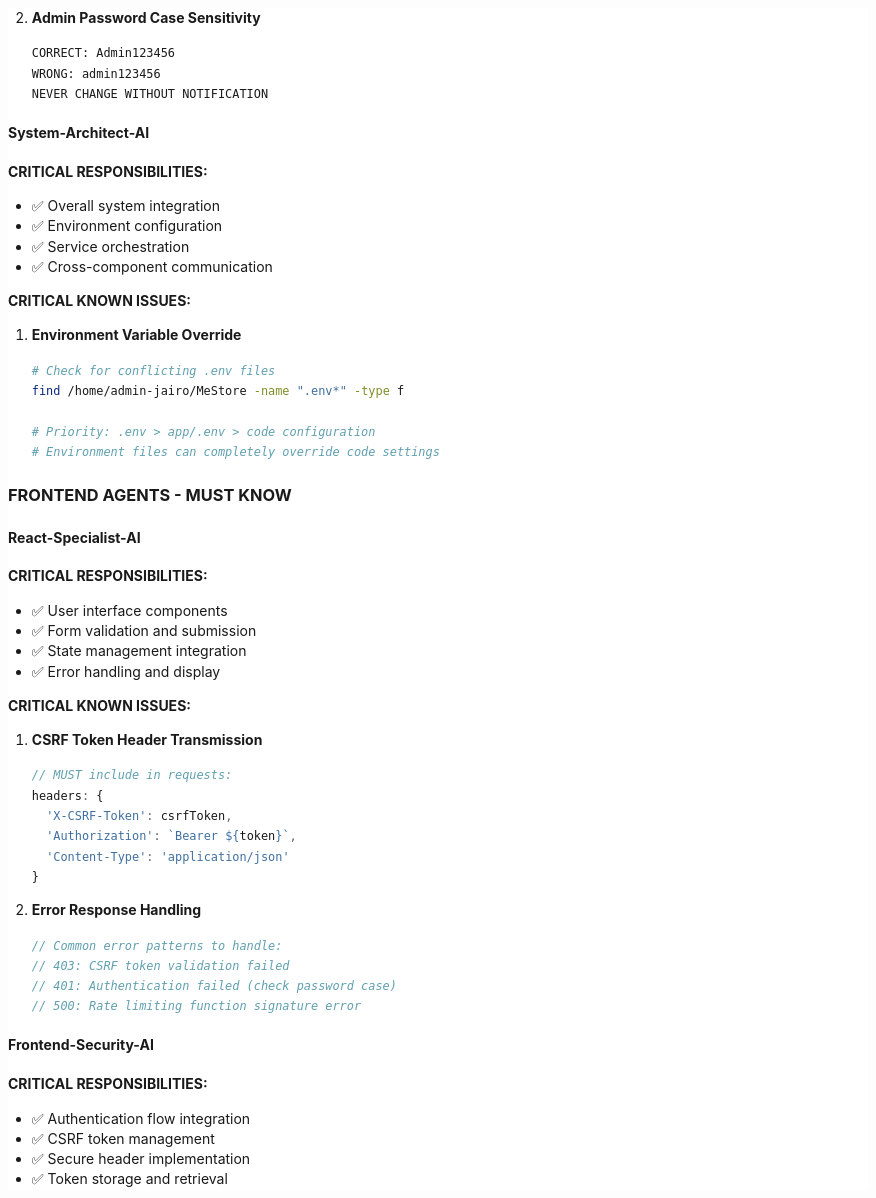 2. **Admin Password Case Sensitivity**
   ```
   CORRECT: Admin123456
   WRONG: admin123456
   NEVER CHANGE WITHOUT NOTIFICATION
   ```

#### System-Architect-AI
**CRITICAL RESPONSIBILITIES:**
- ✅ Overall system integration
- ✅ Environment configuration
- ✅ Service orchestration
- ✅ Cross-component communication

**CRITICAL KNOWN ISSUES:**
1. **Environment Variable Override**
   ```bash
   # Check for conflicting .env files
   find /home/admin-jairo/MeStore -name ".env*" -type f

   # Priority: .env > app/.env > code configuration
   # Environment files can completely override code settings
   ```

### FRONTEND AGENTS - MUST KNOW

#### React-Specialist-AI
**CRITICAL RESPONSIBILITIES:**
- ✅ User interface components
- ✅ Form validation and submission
- ✅ State management integration
- ✅ Error handling and display

**CRITICAL KNOWN ISSUES:**
1. **CSRF Token Header Transmission**
   ```javascript
   // MUST include in requests:
   headers: {
     'X-CSRF-Token': csrfToken,
     'Authorization': `Bearer ${token}`,
     'Content-Type': 'application/json'
   }
   ```

2. **Error Response Handling**
   ```javascript
   // Common error patterns to handle:
   // 403: CSRF token validation failed
   // 401: Authentication failed (check password case)
   // 500: Rate limiting function signature error
   ```

#### Frontend-Security-AI
**CRITICAL RESPONSIBILITIES:**
- ✅ Authentication flow integration
- ✅ CSRF token management
- ✅ Secure header implementation
- ✅ Token storage and retrieval
